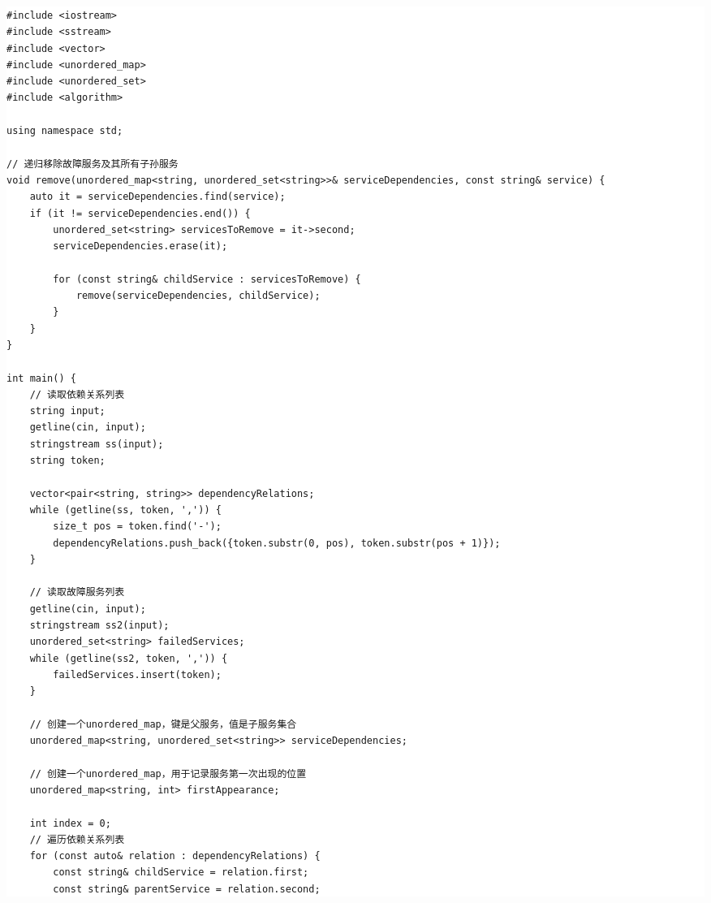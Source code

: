     
    
    #include <iostream>
    #include <sstream>
    #include <vector>
    #include <unordered_map>
    #include <unordered_set>
    #include <algorithm>
    
    using namespace std;
    
    // 递归移除故障服务及其所有子孙服务
    void remove(unordered_map<string, unordered_set<string>>& serviceDependencies, const string& service) {
        auto it = serviceDependencies.find(service);
        if (it != serviceDependencies.end()) {
            unordered_set<string> servicesToRemove = it->second;
            serviceDependencies.erase(it);
    
            for (const string& childService : servicesToRemove) {
                remove(serviceDependencies, childService);
            }
        }
    }
    
    int main() {
        // 读取依赖关系列表
        string input;
        getline(cin, input);
        stringstream ss(input);
        string token;
    
        vector<pair<string, string>> dependencyRelations;
        while (getline(ss, token, ',')) {
            size_t pos = token.find('-');
            dependencyRelations.push_back({token.substr(0, pos), token.substr(pos + 1)});
        }
    
        // 读取故障服务列表
        getline(cin, input);
        stringstream ss2(input);
        unordered_set<string> failedServices;
        while (getline(ss2, token, ',')) {
            failedServices.insert(token);
        }
    
        // 创建一个unordered_map，键是父服务，值是子服务集合
        unordered_map<string, unordered_set<string>> serviceDependencies;
    
        // 创建一个unordered_map，用于记录服务第一次出现的位置
        unordered_map<string, int> firstAppearance;
    
        int index = 0;
        // 遍历依赖关系列表
        for (const auto& relation : dependencyRelations) {
            const string& childService = relation.first;
            const string& parentService = relation.second;
    